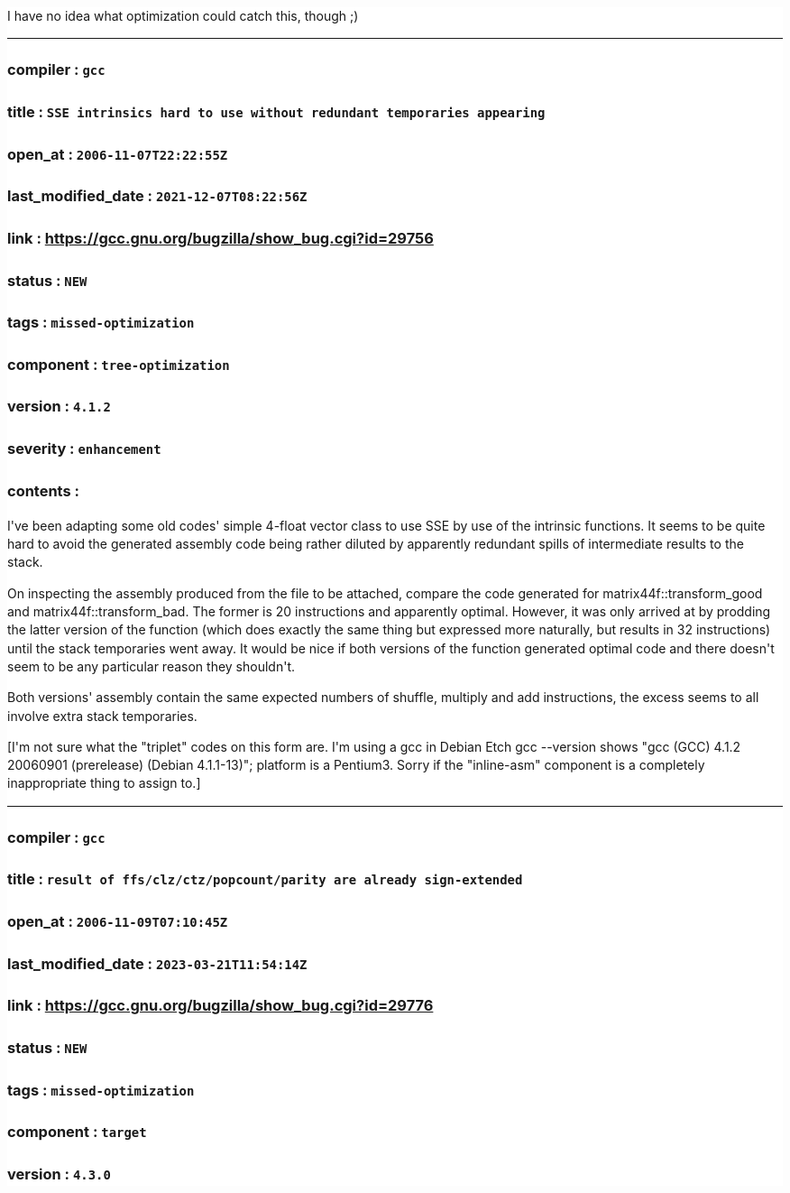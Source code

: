 
I have no idea what optimization could catch this, though ;)


---


### compiler : `gcc`
### title : `SSE intrinsics hard to use without redundant temporaries appearing`
### open_at : `2006-11-07T22:22:55Z`
### last_modified_date : `2021-12-07T08:22:56Z`
### link : https://gcc.gnu.org/bugzilla/show_bug.cgi?id=29756
### status : `NEW`
### tags : `missed-optimization`
### component : `tree-optimization`
### version : `4.1.2`
### severity : `enhancement`
### contents :
I've been adapting some old codes' simple 4-float vector class to use SSE by use of the intrinsic functions.  It seems to be quite hard to avoid the generated assembly code being rather diluted by apparently redundant spills of intermediate results to the stack.

On inspecting the assembly produced from the file to be attached, compare the code generated for matrix44f::transform_good and matrix44f::transform_bad.
The former is 20 instructions and apparently optimal.  However, it was only arrived at by prodding the latter version of the function (which does exactly the same thing but expressed more naturally, but results in 32 instructions) until the stack temporaries went away.  It would be nice if both versions of the function generated optimal code and there doesn't seem to be any particular reason they shouldn't.

Both versions' assembly contain the same expected numbers of shuffle, multiply and add instructions, the excess seems to all involve extra stack temporaries.

[I'm not sure what the "triplet" codes on this form are.
I'm using a gcc in Debian Etch  gcc --version shows "gcc (GCC) 4.1.2 20060901 (prerelease) (Debian 4.1.1-13)"; platform is a Pentium3.  Sorry if the "inline-asm" component is a completely inappropriate thing to assign to.]


---


### compiler : `gcc`
### title : `result of ffs/clz/ctz/popcount/parity are already sign-extended`
### open_at : `2006-11-09T07:10:45Z`
### last_modified_date : `2023-03-21T11:54:14Z`
### link : https://gcc.gnu.org/bugzilla/show_bug.cgi?id=29776
### status : `NEW`
### tags : `missed-optimization`
### component : `target`
### version : `4.3.0`